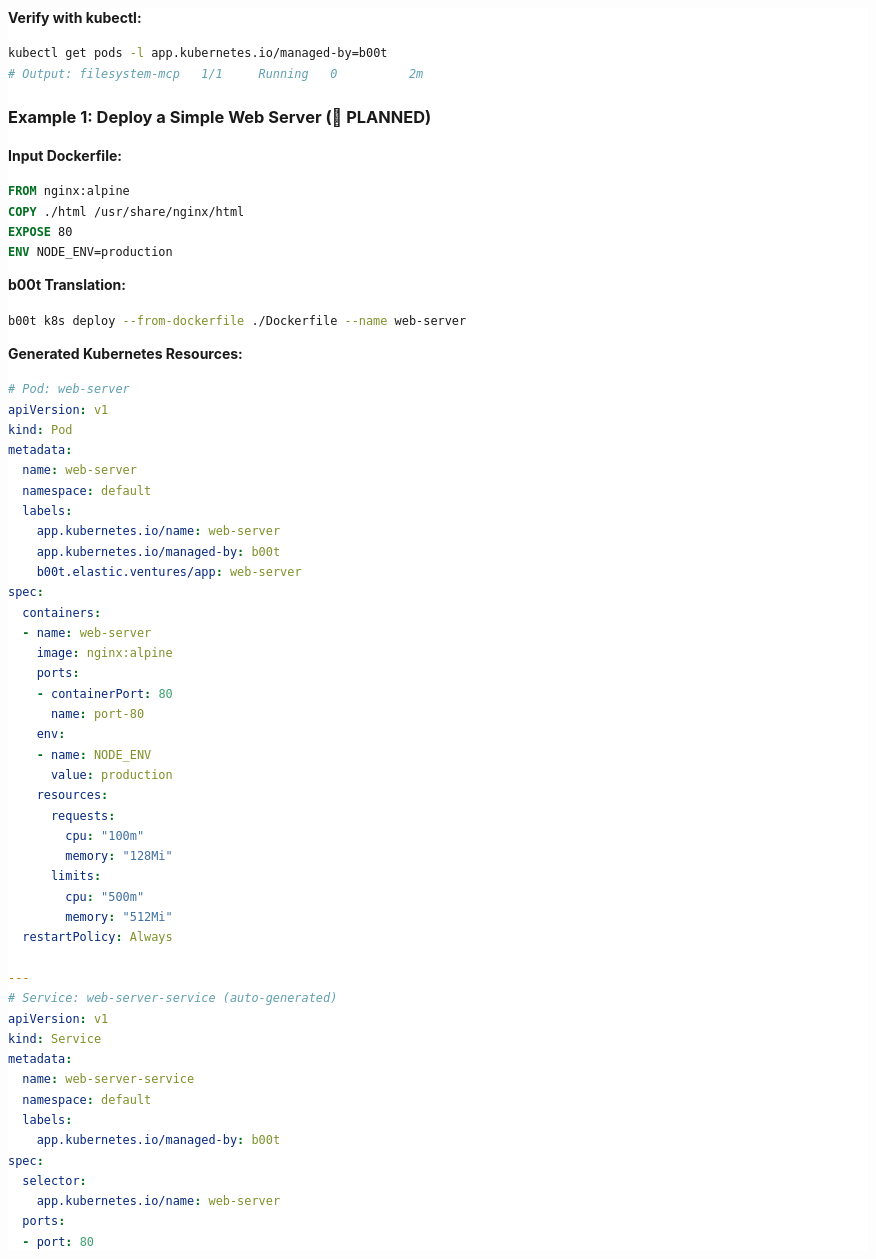 **Verify with kubectl:**
```bash
kubectl get pods -l app.kubernetes.io/managed-by=b00t
# Output: filesystem-mcp   1/1     Running   0          2m
```

### Example 1: Deploy a Simple Web Server (🚧 PLANNED)

**Input Dockerfile:**
```dockerfile
FROM nginx:alpine
COPY ./html /usr/share/nginx/html
EXPOSE 80
ENV NODE_ENV=production
```

**b00t Translation:**
```bash
b00t k8s deploy --from-dockerfile ./Dockerfile --name web-server
```

**Generated Kubernetes Resources:**
```yaml
# Pod: web-server
apiVersion: v1
kind: Pod
metadata:
  name: web-server
  namespace: default
  labels:
    app.kubernetes.io/name: web-server
    app.kubernetes.io/managed-by: b00t
    b00t.elastic.ventures/app: web-server
spec:
  containers:
  - name: web-server
    image: nginx:alpine
    ports:
    - containerPort: 80
      name: port-80
    env:
    - name: NODE_ENV
      value: production
    resources:
      requests:
        cpu: "100m"
        memory: "128Mi"
      limits:
        cpu: "500m"
        memory: "512Mi"
  restartPolicy: Always

---
# Service: web-server-service (auto-generated)
apiVersion: v1
kind: Service
metadata:
  name: web-server-service
  namespace: default
  labels:
    app.kubernetes.io/managed-by: b00t
spec:
  selector:
    app.kubernetes.io/name: web-server
  ports:
  - port: 80
```